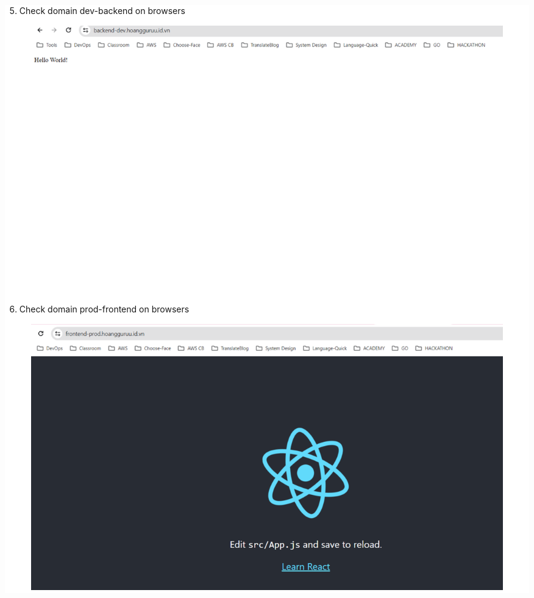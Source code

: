 5. Check domain dev-backend on browsers
<p align="center">
  <img src="images/86.png" width="90%" alt="Image 86">
</p>

6. Check domain prod-frontend on browsers
<p align="center">
  <img src="images/87.png" width="90%" alt="Image 87">
</p>
